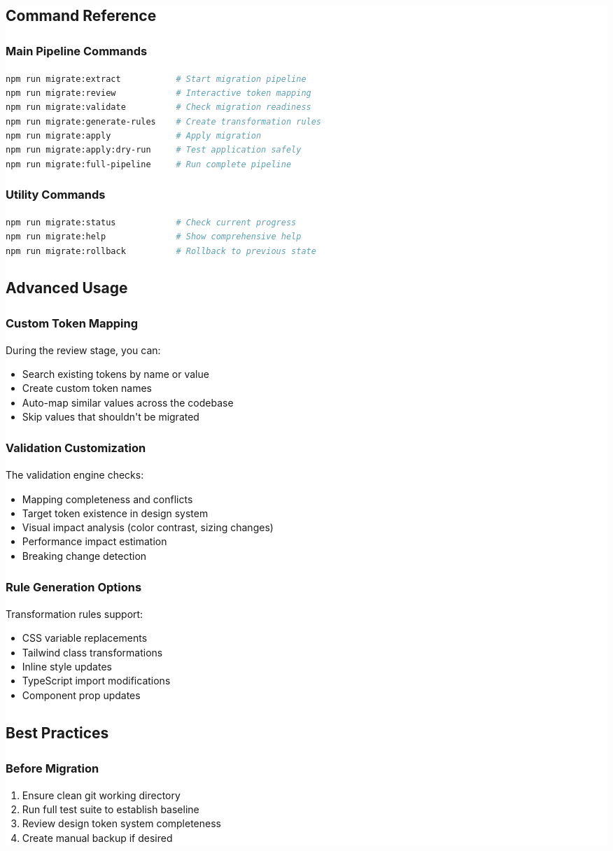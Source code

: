 ## Command Reference

### Main Pipeline Commands
```bash
npm run migrate:extract           # Start migration pipeline
npm run migrate:review            # Interactive token mapping
npm run migrate:validate          # Check migration readiness
npm run migrate:generate-rules    # Create transformation rules
npm run migrate:apply             # Apply migration
npm run migrate:apply:dry-run     # Test application safely
npm run migrate:full-pipeline     # Run complete pipeline
```

### Utility Commands
```bash
npm run migrate:status            # Check current progress
npm run migrate:help              # Show comprehensive help
npm run migrate:rollback          # Rollback to previous state
```

## Advanced Usage

### Custom Token Mapping
During the review stage, you can:
- Search existing tokens by name or value
- Create custom token names
- Auto-map similar values across the codebase
- Skip values that shouldn't be migrated

### Validation Customization
The validation engine checks:
- Mapping completeness and conflicts
- Target token existence in design system
- Visual impact analysis (color contrast, sizing changes)
- Performance impact estimation
- Breaking change detection

### Rule Generation Options
Transformation rules support:
- CSS variable replacements
- Tailwind class transformations
- Inline style updates
- TypeScript import modifications
- Component prop updates

## Best Practices

### Before Migration
1. Ensure clean git working directory
2. Run full test suite to establish baseline
3. Review design token system completeness
4. Create manual backup if desired
